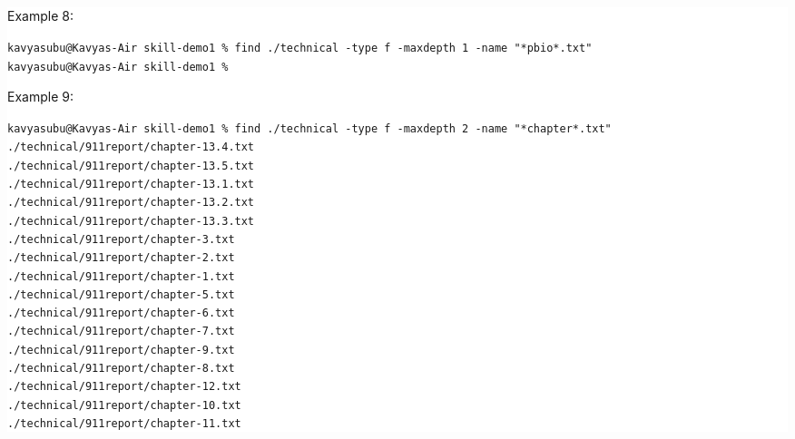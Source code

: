 Example 8: 

    kavyasubu@Kavyas-Air skill-demo1 % find ./technical -type f -maxdepth 1 -name "*pbio*.txt"
    kavyasubu@Kavyas-Air skill-demo1 %

Example 9: 

    kavyasubu@Kavyas-Air skill-demo1 % find ./technical -type f -maxdepth 2 -name "*chapter*.txt"
    ./technical/911report/chapter-13.4.txt
    ./technical/911report/chapter-13.5.txt
    ./technical/911report/chapter-13.1.txt
    ./technical/911report/chapter-13.2.txt
    ./technical/911report/chapter-13.3.txt
    ./technical/911report/chapter-3.txt
    ./technical/911report/chapter-2.txt
    ./technical/911report/chapter-1.txt
    ./technical/911report/chapter-5.txt
    ./technical/911report/chapter-6.txt
    ./technical/911report/chapter-7.txt
    ./technical/911report/chapter-9.txt
    ./technical/911report/chapter-8.txt
    ./technical/911report/chapter-12.txt
    ./technical/911report/chapter-10.txt
    ./technical/911report/chapter-11.txt